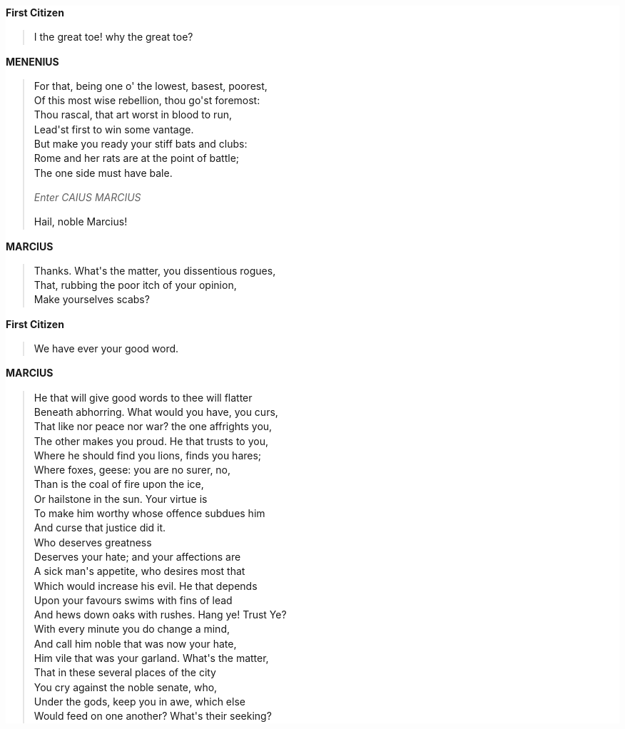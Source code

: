 <a name="speech46"><b>First Citizen</b></a>
<blockquote>
<a name="1.1.150">I the great toe! why the great toe?</a><br>
</blockquote>

<a name="speech47"><b>MENENIUS</b></a>
<blockquote>
<a name="1.1.151">For that, being one o' the lowest, basest, poorest,</a><br>
<a name="1.1.152">Of this most wise rebellion, thou go'st foremost:</a><br>
<a name="1.1.153">Thou rascal, that art worst in blood to run,</a><br>
<a name="1.1.154">Lead'st first to win some vantage.</a><br>
<a name="1.1.155">But make you ready your stiff bats and clubs:</a><br>
<a name="1.1.156">Rome and her rats are at the point of battle;</a><br>
<a name="1.1.157">The one side must have bale.</a><br>
<p><i>Enter CAIUS MARCIUS</i></p>
<a name="1.1.158">Hail, noble Marcius!</a><br>
</blockquote>

<a name="speech48"><b>MARCIUS</b></a>
<blockquote>
<a name="1.1.159">Thanks. What's the matter, you dissentious rogues,</a><br>
<a name="1.1.160">That, rubbing the poor itch of your opinion,</a><br>
<a name="1.1.161">Make yourselves scabs?</a><br>
</blockquote>

<a name="speech49"><b>First Citizen</b></a>
<blockquote>
<a name="1.1.162">We have ever your good word.</a><br>
</blockquote>

<a name="speech50"><b>MARCIUS</b></a>
<blockquote>
<a name="1.1.163">He that will give good words to thee will flatter</a><br>
<a name="1.1.164">Beneath abhorring. What would you have, you curs,</a><br>
<a name="1.1.165">That like nor peace nor war? the one affrights you,</a><br>
<a name="1.1.166">The other makes you proud. He that trusts to you,</a><br>
<a name="1.1.167">Where he should find you lions, finds you hares;</a><br>
<a name="1.1.168">Where foxes, geese: you are no surer, no,</a><br>
<a name="1.1.169">Than is the coal of fire upon the ice,</a><br>
<a name="1.1.170">Or hailstone in the sun. Your virtue is</a><br>
<a name="1.1.171">To make him worthy whose offence subdues him</a><br>
<a name="1.1.172">And curse that justice did it.</a><br>
<a name="1.1.173">Who deserves greatness</a><br>
<a name="1.1.174">Deserves your hate; and your affections are</a><br>
<a name="1.1.175">A sick man's appetite, who desires most that</a><br>
<a name="1.1.176">Which would increase his evil. He that depends</a><br>
<a name="1.1.177">Upon your favours swims with fins of lead</a><br>
<a name="1.1.178">And hews down oaks with rushes. Hang ye! Trust Ye?</a><br>
<a name="1.1.179">With every minute you do change a mind,</a><br>
<a name="1.1.180">And call him noble that was now your hate,</a><br>
<a name="1.1.181">Him vile that was your garland. What's the matter,</a><br>
<a name="1.1.182">That in these several places of the city</a><br>
<a name="1.1.183">You cry against the noble senate, who,</a><br>
<a name="1.1.184">Under the gods, keep you in awe, which else</a><br>
<a name="1.1.185">Would feed on one another? What's their seeking?</a><br>
</blockquote>
